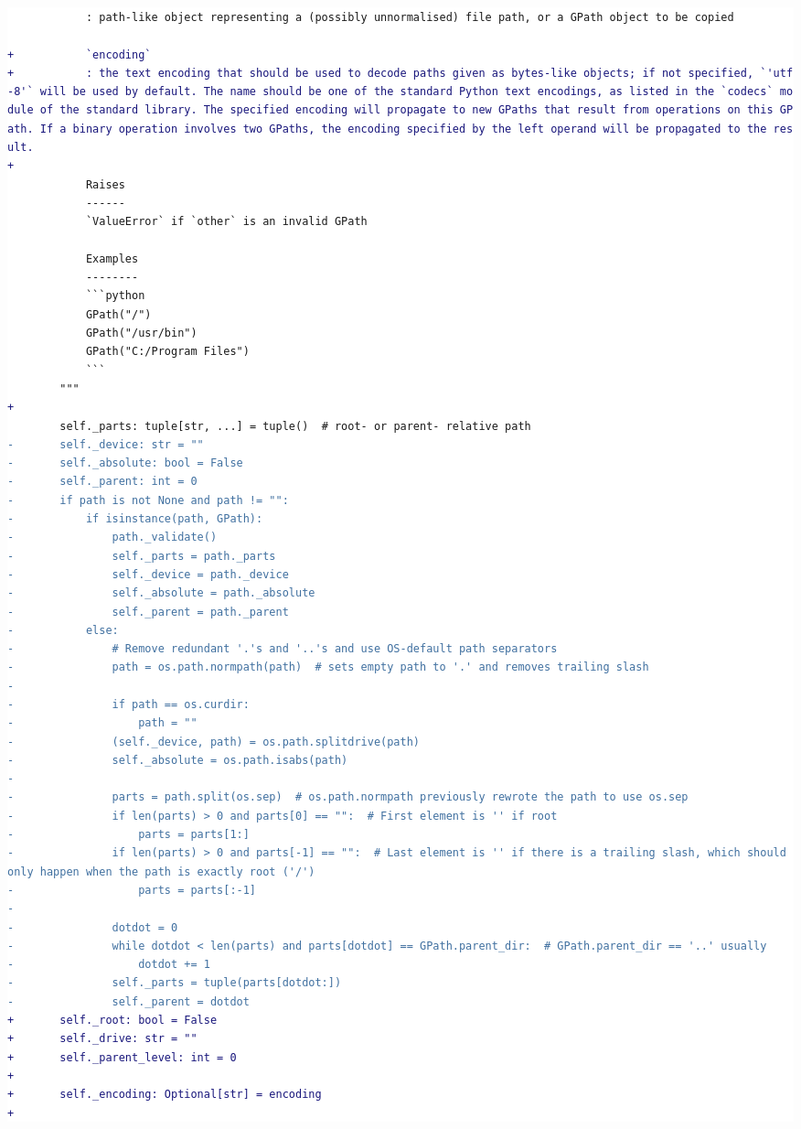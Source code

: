 ```diff
 			: path-like object representing a (possibly unnormalised) file path, or a GPath object to be copied
 
+			`​encoding`
+			: the text encoding that should be used to decode paths given as bytes-like objects; if not specified, `'utf-8'` will be used by default. The name should be one of the standard Python text encodings, as listed in the `codecs` module of the standard library. The specified encoding will propagate to new GPaths that result from operations on this GPath. If a binary operation involves two GPaths, the encoding specified by the left operand will be propagated to the result.
+
 			Raises
 			------
 			`ValueError` if `other` is an invalid GPath
 
 			Examples
 			--------
 			```python
 			GPath("/")
 			GPath("/usr/bin")
 			GPath("C:/Program Files")
 			```
 		"""
+
 		self._parts: tuple[str, ...] = tuple()  # root- or parent- relative path
-		self._device: str = ""
-		self._absolute: bool = False
-		self._parent: int = 0
-		if path is not None and path != "":
-			if isinstance(path, GPath):
-				path._validate()
-				self._parts = path._parts
-				self._device = path._device
-				self._absolute = path._absolute
-				self._parent = path._parent
-			else:
-				# Remove redundant '.'s and '..'s and use OS-default path separators
-				path = os.path.normpath(path)  # sets empty path to '.' and removes trailing slash
-
-				if path == os.curdir:
-					path = ""
-				(self._device, path) = os.path.splitdrive(path)
-				self._absolute = os.path.isabs(path)
-
-				parts = path.split(os.sep)  # os.path.normpath previously rewrote the path to use os.sep
-				if len(parts) > 0 and parts[0] == "":  # First element is '' if root
-					parts = parts[1:]
-				if len(parts) > 0 and parts[-1] == "":  # Last element is '' if there is a trailing slash, which should only happen when the path is exactly root ('/')
-					parts = parts[:-1]
-
-				dotdot = 0
-				while dotdot < len(parts) and parts[dotdot] == GPath.parent_dir:  # GPath.parent_dir == '..' usually
-					dotdot += 1
-				self._parts = tuple(parts[dotdot:])
-				self._parent = dotdot
+		self._root: bool = False
+		self._drive: str = ""
+		self._parent_level: int = 0
+
+		self._encoding: Optional[str] = encoding
+
```
